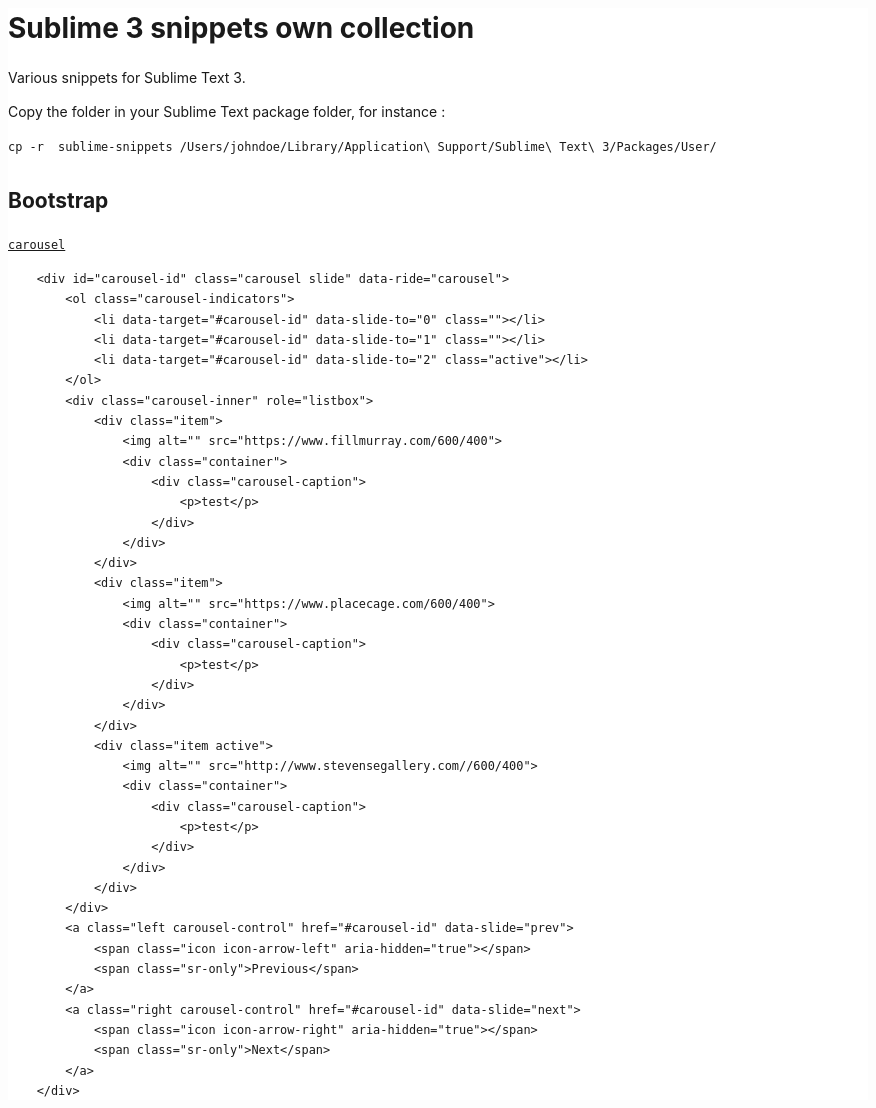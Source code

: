 # Sublime 3 snippets own collection

Various snippets for Sublime Text 3.

Copy the folder in your Sublime Text package folder, for instance :

`cp -r  sublime-snippets /Users/johndoe/Library/Application\ Support/Sublime\ Text\ 3/Packages/User/`

## Bootstrap

[`carousel`](https://github.com/tibomahe/sublime3-snippets-own-collection/blob/master/bootstrap/carousel.sublime-snippet)

```
	<div id="carousel-id" class="carousel slide" data-ride="carousel">
		<ol class="carousel-indicators">
			<li data-target="#carousel-id" data-slide-to="0" class=""></li>
			<li data-target="#carousel-id" data-slide-to="1" class=""></li>
			<li data-target="#carousel-id" data-slide-to="2" class="active"></li>
		</ol>
		<div class="carousel-inner" role="listbox">
			<div class="item">
				<img alt="" src="https://www.fillmurray.com/600/400">
				<div class="container">
					<div class="carousel-caption">
						<p>test</p>
					</div>
				</div>
			</div>
			<div class="item">
				<img alt="" src="https://www.placecage.com/600/400">
				<div class="container">
					<div class="carousel-caption">
						<p>test</p>
					</div>
				</div>
			</div>
			<div class="item active">
				<img alt="" src="http://www.stevensegallery.com//600/400">
				<div class="container">
					<div class="carousel-caption">
						<p>test</p>
					</div>
				</div>
			</div>
		</div>
		<a class="left carousel-control" href="#carousel-id" data-slide="prev">
			<span class="icon icon-arrow-left" aria-hidden="true"></span>
			<span class="sr-only">Previous</span>
		</a>
		<a class="right carousel-control" href="#carousel-id" data-slide="next">
			<span class="icon icon-arrow-right" aria-hidden="true"></span>
			<span class="sr-only">Next</span>
		</a>
	</div>
```
